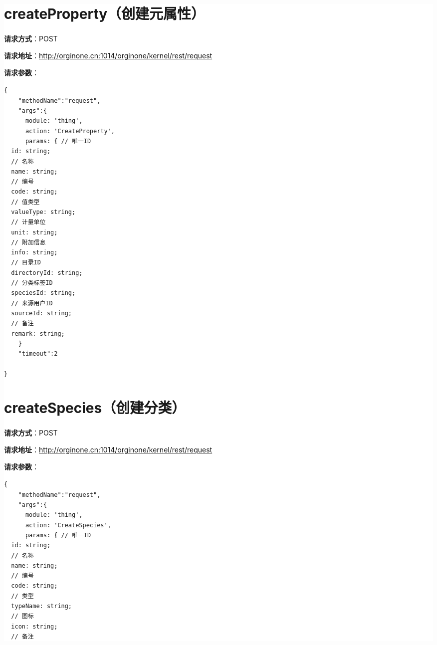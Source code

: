 # createProperty（创建元属性）

**请求方式**：POST

**请求地址**：http://orginone.cn:1014/orginone/kernel/rest/request

**请求参数**：

```
{
    "methodName":"request",
    "args":{
      module: 'thing',
      action: 'CreateProperty',
      params: { // 唯一ID
  id: string;
  // 名称
  name: string;
  // 编号
  code: string;
  // 值类型
  valueType: string;
  // 计量单位
  unit: string;
  // 附加信息
  info: string;
  // 目录ID
  directoryId: string;
  // 分类标签ID
  speciesId: string;
  // 来源用户ID
  sourceId: string;
  // 备注
  remark: string;
    }
    "timeout":2
  
}
```

# createSpecies（创建分类）

**请求方式**：POST

**请求地址**：http://orginone.cn:1014/orginone/kernel/rest/request

**请求参数**：

```
{
    "methodName":"request",
    "args":{
      module: 'thing',
      action: 'CreateSpecies',
      params: { // 唯一ID
  id: string;
  // 名称
  name: string;
  // 编号
  code: string;
  // 类型
  typeName: string;
  // 图标
  icon: string;
  // 备注
```